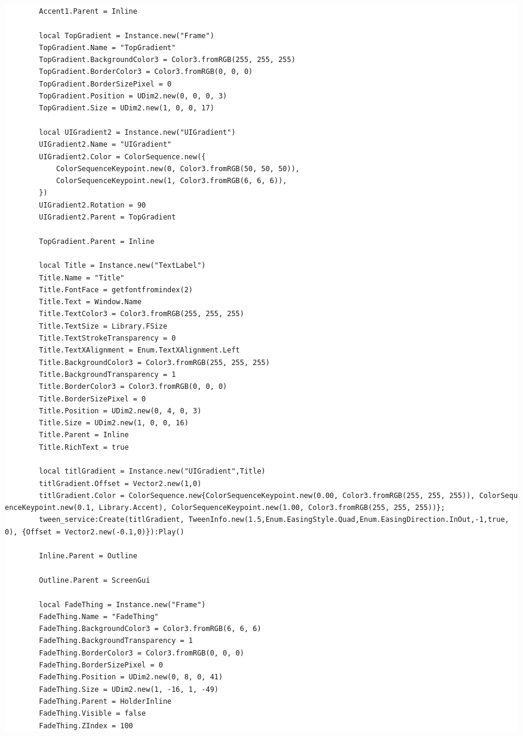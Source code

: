 			Accent1.Parent = Inline

			local TopGradient = Instance.new("Frame")
			TopGradient.Name = "TopGradient"
			TopGradient.BackgroundColor3 = Color3.fromRGB(255, 255, 255)
			TopGradient.BorderColor3 = Color3.fromRGB(0, 0, 0)
			TopGradient.BorderSizePixel = 0
			TopGradient.Position = UDim2.new(0, 0, 0, 3)
			TopGradient.Size = UDim2.new(1, 0, 0, 17)

			local UIGradient2 = Instance.new("UIGradient")
			UIGradient2.Name = "UIGradient"
			UIGradient2.Color = ColorSequence.new({
				ColorSequenceKeypoint.new(0, Color3.fromRGB(50, 50, 50)),
				ColorSequenceKeypoint.new(1, Color3.fromRGB(6, 6, 6)),
			})
			UIGradient2.Rotation = 90
			UIGradient2.Parent = TopGradient

			TopGradient.Parent = Inline

			local Title = Instance.new("TextLabel")
			Title.Name = "Title"
			Title.FontFace = getfontfromindex(2)
			Title.Text = Window.Name
			Title.TextColor3 = Color3.fromRGB(255, 255, 255)
			Title.TextSize = Library.FSize
			Title.TextStrokeTransparency = 0
			Title.TextXAlignment = Enum.TextXAlignment.Left
			Title.BackgroundColor3 = Color3.fromRGB(255, 255, 255)
			Title.BackgroundTransparency = 1
			Title.BorderColor3 = Color3.fromRGB(0, 0, 0)
			Title.BorderSizePixel = 0
			Title.Position = UDim2.new(0, 4, 0, 3)
			Title.Size = UDim2.new(1, 0, 0, 16)
			Title.Parent = Inline
            Title.RichText = true

			local titlGradient = Instance.new("UIGradient",Title)
			titlGradient.Offset = Vector2.new(1,0)
			titlGradient.Color = ColorSequence.new{ColorSequenceKeypoint.new(0.00, Color3.fromRGB(255, 255, 255)), ColorSequenceKeypoint.new(0.1, Library.Accent), ColorSequenceKeypoint.new(1.00, Color3.fromRGB(255, 255, 255))};
			tween_service:Create(titlGradient, TweenInfo.new(1.5,Enum.EasingStyle.Quad,Enum.EasingDirection.InOut,-1,true,0), {Offset = Vector2.new(-0.1,0)}):Play()

			Inline.Parent = Outline

			Outline.Parent = ScreenGui

			local FadeThing = Instance.new("Frame")
			FadeThing.Name = "FadeThing"
			FadeThing.BackgroundColor3 = Color3.fromRGB(6, 6, 6)
			FadeThing.BackgroundTransparency = 1
			FadeThing.BorderColor3 = Color3.fromRGB(0, 0, 0)
			FadeThing.BorderSizePixel = 0
			FadeThing.Position = UDim2.new(0, 8, 0, 41)
			FadeThing.Size = UDim2.new(1, -16, 1, -49)
			FadeThing.Parent = HolderInline
			FadeThing.Visible = false
			FadeThing.ZIndex = 100
